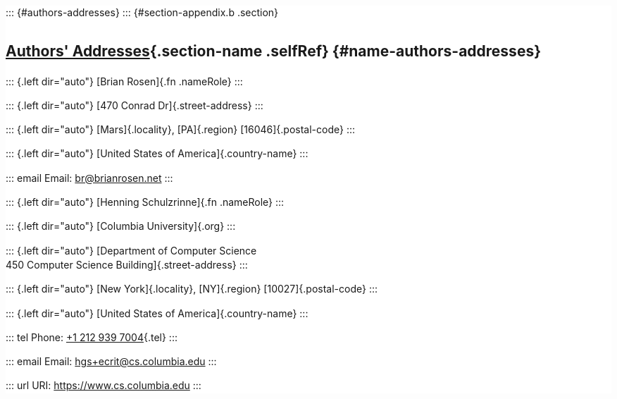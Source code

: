 ::: {#authors-addresses}
::: {#section-appendix.b .section}
## [Authors\' Addresses](#name-authors-addresses){.section-name .selfRef} {#name-authors-addresses}

::: {.left dir="auto"}
[Brian Rosen]{.fn .nameRole}
:::

::: {.left dir="auto"}
[470 Conrad Dr]{.street-address}
:::

::: {.left dir="auto"}
[Mars]{.locality}, [PA]{.region} [16046]{.postal-code}
:::

::: {.left dir="auto"}
[United States of America]{.country-name}
:::

::: email
Email: <br@brianrosen.net>
:::

::: {.left dir="auto"}
[Henning Schulzrinne]{.fn .nameRole}
:::

::: {.left dir="auto"}
[Columbia University]{.org}
:::

::: {.left dir="auto"}
[Department of Computer Science\
450 Computer Science Building]{.street-address}
:::

::: {.left dir="auto"}
[New York]{.locality}, [NY]{.region} [10027]{.postal-code}
:::

::: {.left dir="auto"}
[United States of America]{.country-name}
:::

::: tel
Phone: [+1 212 939 7004](tel:+1%20212%20939%207004){.tel}
:::

::: email
Email: <hgs+ecrit@cs.columbia.edu>
:::

::: url
URI: <https://www.cs.columbia.edu>
:::
